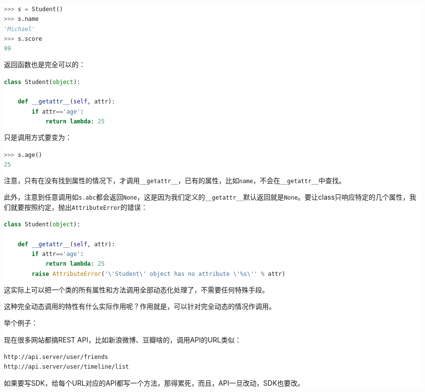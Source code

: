 ```python
>>> s = Student()
>>> s.name
'Michael'
>>> s.score
99

```

返回函数也是完全可以的：

```python
class Student(object):

    def __getattr__(self, attr):
        if attr=='age':
            return lambda: 25

```

只是调用方式要变为：

```python
>>> s.age()
25

```

注意，只有在没有找到属性的情况下，才调用`__getattr__`，已有的属性，比如`name`，不会在`__getattr__`中查找。

此外，注意到任意调用如`s.abc`都会返回`None`，这是因为我们定义的`__getattr__`默认返回就是`None`。要让class只响应特定的几个属性，我们就要按照约定，抛出`AttributeError`的错误：

```python
class Student(object):

    def __getattr__(self, attr):
        if attr=='age':
            return lambda: 25
        raise AttributeError('\'Student\' object has no attribute \'%s\'' % attr)

```

这实际上可以把一个类的所有属性和方法调用全部动态化处理了，不需要任何特殊手段。

这种完全动态调用的特性有什么实际作用呢？作用就是，可以针对完全动态的情况作调用。

举个例子：

现在很多网站都搞REST API，比如新浪微博、豆瓣啥的，调用API的URL类似：

```
http://api.server/user/friends
http://api.server/user/timeline/list

```

如果要写SDK，给每个URL对应的API都写一个方法，那得累死，而且，API一旦改动，SDK也要改。
